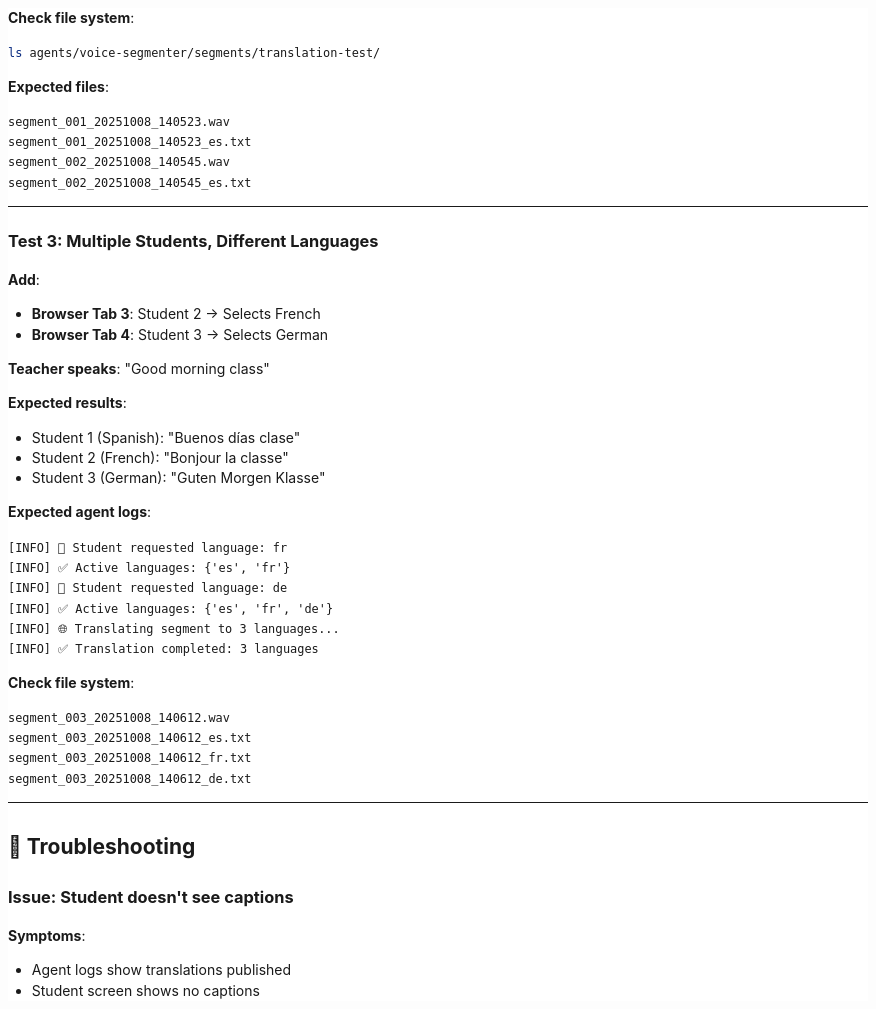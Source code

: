 **Check file system**:
```bash
ls agents/voice-segmenter/segments/translation-test/
```

**Expected files**:
```
segment_001_20251008_140523.wav
segment_001_20251008_140523_es.txt
segment_002_20251008_140545.wav
segment_002_20251008_140545_es.txt
```

---

### Test 3: Multiple Students, Different Languages

**Add**:
- **Browser Tab 3**: Student 2 → Selects French
- **Browser Tab 4**: Student 3 → Selects German

**Teacher speaks**: "Good morning class"

**Expected results**:
- Student 1 (Spanish): "Buenos días clase"
- Student 2 (French): "Bonjour la classe"
- Student 3 (German): "Guten Morgen Klasse"

**Expected agent logs**:
```
[INFO] 📝 Student requested language: fr
[INFO] ✅ Active languages: {'es', 'fr'}
[INFO] 📝 Student requested language: de
[INFO] ✅ Active languages: {'es', 'fr', 'de'}
[INFO] 🌐 Translating segment to 3 languages...
[INFO] ✅ Translation completed: 3 languages
```

**Check file system**:
```
segment_003_20251008_140612.wav
segment_003_20251008_140612_es.txt
segment_003_20251008_140612_fr.txt
segment_003_20251008_140612_de.txt
```

---

## 🐛 Troubleshooting

### Issue: Student doesn't see captions

**Symptoms**:
- Agent logs show translations published
- Student screen shows no captions
